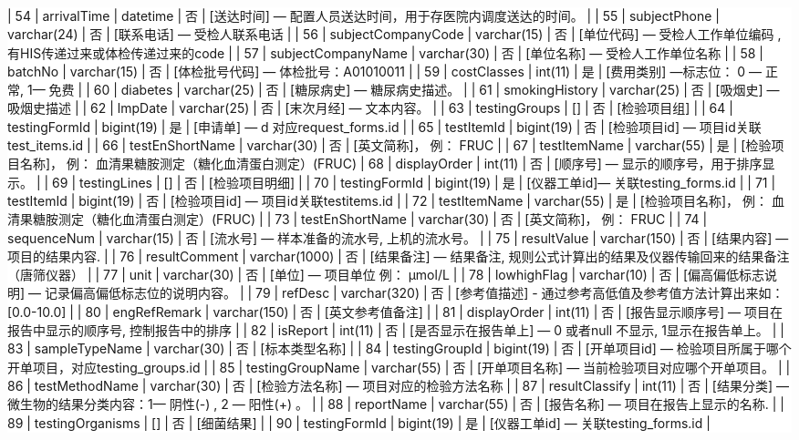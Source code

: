 | 54 | arrivalTime         | datetime    | 否 | [送达时间] — 配置人员送达时间，用于存医院内调度送达的时间。         |
| 55 | subjectPhone        | varchar(24) | 否 | [联系电话] — 受检人联系电话                         |
| 56 | subjectCompanyCode | varchar(15) | 否 | [单位代码] — 受检人工作单位编码 ,有HIS传递过来或体检传递过来的code |
| 57 | subjectCompanyName | varchar(30) | 否 | [单位名称] — 受检人工作单位名称                       |
| 58 | batchNo             | varchar(15) | 否 | [体检批号代码] — 体检批号：A01010011                |
| 59 | costClasses         | int(11)     | 是  | [费用类别] —标志位： 0 — 正常, 1— 免费               |
| 60 | diabetes             | varchar(25) | 否 | [糖尿病史] — 糖尿病史描述。                         |
| 61 | smokingHistory      | varchar(25) | 否 | [吸烟史] — 吸烟史描述                            |
| 62 | lmpDate             | varchar(25) | 否 | [末次月经] — 文本内容。                           |
| 63 | testingGroups     | []  | 否 | [检验项目组] |
| 64 | testingFormId    | bigint(19)  | 是  | [申请单] — d 对应request_forms.id       |
| 65 | testItemId       | bigint(19)  | 否 | [检验项目id] — 项目id关联test_items.id    |
| 66 | testEnShortName | varchar(30) | 否 | [英文简称]， 例： FRUC                      |
| 67 | testItemName     | varchar(55) | 是  | [检验项目名称]， 例： 血清果糖胺测定（糖化血清蛋白测定）(FRUC)
| 68 | displayOrder      | int(11)     | 否 | [顺序号] — 显示的顺序号，用于排序显示。             |
| 69 | testingLines     | []  | 否 | [检验项目明细] |
| 70 | testingFormId    | bigint(19)    | 是  | [仪器工单id]— 关联testing_forms.id                 |
| 71 | testItemId       | bigint(19)    | 否 | [检验项目id] — 项目id关联testitems.id                |
| 72 | testItemName     | varchar(55)   | 是  | [检验项目名称]， 例： 血清果糖胺测定（糖化血清蛋白测定）(FRUC)           |
| 73 | testEnShortName | varchar(30)   | 否 | [英文简称]， 例： FRUC                                |
| 74 | sequenceNum       | varchar(15)   | 否 | [流水号] — 样本准备的流水号, 上机的流水号。                    |
| 75 | resultValue       | varchar(150)  | 否 | [结果内容] — 项目的结果内容.                            |
| 76 | resultComment     | varchar(1000) | 否 | [结果备注] — 结果备注, 规则公式计算出的结果及仪器传输回来的结果备注（唐筛仪器）  |
| 77 | unit               | varchar(30)   | 否 | [单位] — 项目单位 例： μmol/L                        |
| 78 | lowhighFlag  | varchar(10)   | 否 | [偏高偏低标志说明] — 记录偏高偏低标志位的说明内容。                 |
| 79 | refDesc           | varchar(320)  | 否 | [参考值描述] - 通过参考高低值及参考值方法计算出来如： [0.0-10.0]        |
| 80 | engRefRemark     | varchar(150)  | 否 | [英文参考值备注]                                      |
| 81 | displayOrder      | int(11)       | 否 | [报告显示顺序号] — 项目在报告中显示的顺序号, 控制报告中的排序           |
| 82 | isReport          | int(11)       | 否 | [是否显示在报告单上] — 0 或者null 不显示,  1显示在报告单上。       |
| 83 | sampleTypeName   | varchar(30)   | 否 | [标本类型名称]                                       |
| 84 | testingGroupId   | bigint(19)    | 否 | [开单项目id] — 检验项目所属于哪个开单项目，对应testing_groups.id |
| 85 | testingGroupName | varchar(55)   | 否 | [开单项目名称] — 当前检验项目对应哪个开单项目。                   |
| 86 | testMethodName   | varchar(30)   | 否 | [检验方法名称] — 项目对应的检验方法名称                       |
| 87 | resultClassify    | int(11)       | 否 | [结果分类] — 微生物的结果分类内容：1— 阴性(-) , 2 — 阳性(+) 。   |
| 88 | reportName        | varchar(55)   | 否 | [报告名称] — 项目在报告上显示的名称.                        |
| 89 | testingOrganisms     | []  | 否 | [细菌结果] |
| 90 | testingFormId        | bigint(19)  | 是  | [仪器工单id] — 关联testing_forms.id             |
